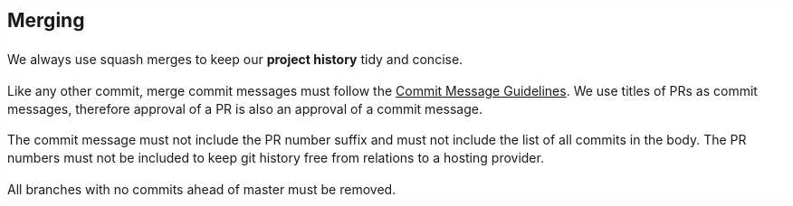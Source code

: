 ## <a name="merge"></a> Merging

We always use squash merges to keep our **project history** tidy and concise.

Like any other commit, merge commit messages must follow the
[Commit Message Guidelines](#commit). We use titles of PRs as commit messages,
therefore approval of a PR is also an approval of a commit message.

The commit message must not include the PR number suffix and must not include
the list of all commits in the body. The PR numbers must not be included to keep
git history free from relations to a hosting provider.

All branches with no commits ahead of master must be removed.
